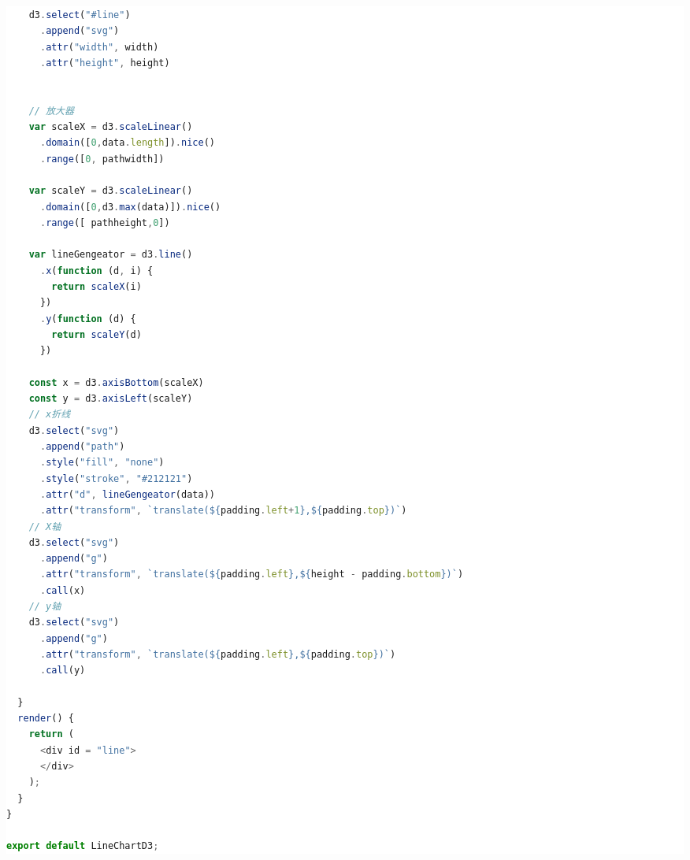 ```javascript
    d3.select("#line")
      .append("svg")
      .attr("width", width)
      .attr("height", height)


    // 放大器
    var scaleX = d3.scaleLinear()
      .domain([0,data.length]).nice()
      .range([0, pathwidth])

    var scaleY = d3.scaleLinear()
      .domain([0,d3.max(data)]).nice()
      .range([ pathheight,0])

    var lineGengeator = d3.line()
      .x(function (d, i) {
        return scaleX(i)
      })
      .y(function (d) {
        return scaleY(d)
      })

    const x = d3.axisBottom(scaleX)
    const y = d3.axisLeft(scaleY)
    // x折线
    d3.select("svg")
      .append("path")
      .style("fill", "none")
      .style("stroke", "#212121")
      .attr("d", lineGengeator(data))
      .attr("transform", `translate(${padding.left+1},${padding.top})`)
    // X轴
    d3.select("svg")
      .append("g")
      .attr("transform", `translate(${padding.left},${height - padding.bottom})`)
      .call(x)
    // y轴
    d3.select("svg")
      .append("g")
      .attr("transform", `translate(${padding.left},${padding.top})`)
      .call(y)

  }
  render() {
    return (
      <div id = "line">
      </div>
    );
  }
}

export default LineChartD3;

```
